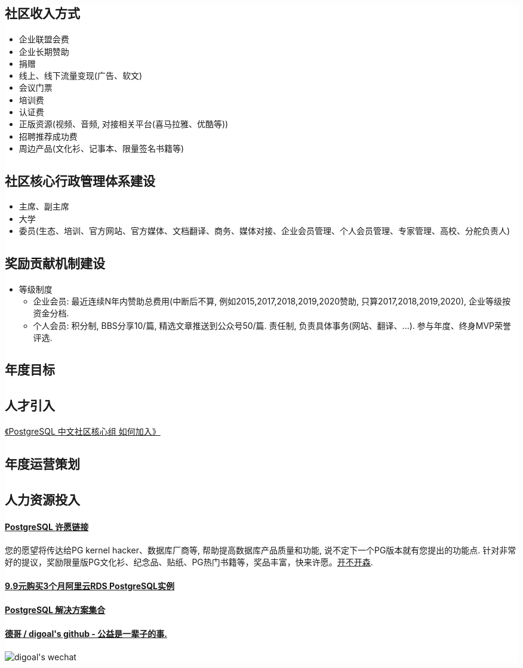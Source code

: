         
## 社区收入方式        
- 企业联盟会费        
- 企业长期赞助        
- 捐赠        
- 线上、线下流量变现(广告、软文)        
- 会议门票        
- 培训费        
- 认证费        
- 正版资源(视频、音频, 对接相关平台(喜马拉雅、优酷等))        
- 招聘推荐成功费     
- 周边产品(文化衫、记事本、限量签名书籍等)         
        
        
## 社区核心行政管理体系建设        
- 主席、副主席    
- 大学    
- 委员(生态、培训、官方网站、官方媒体、文档翻译、商务、媒体对接、企业会员管理、个人会员管理、专家管理、高校、分舵负责人)      
        
## 奖励贡献机制建设        
- 等级制度    
    - 企业会员: 最近连续N年内赞助总费用(中断后不算, 例如2015,2017,2018,2019,2020赞助, 只算2017,2018,2019,2020),   企业等级按资金分档.       
    - 个人会员: 积分制, BBS分享10/篇, 精选文章推送到公众号50/篇. 责任制, 负责具体事务(网站、翻译、...).     参与年度、终身MVP荣誉评选.       
    
        
## 年度目标       
    
## 人才引入    
[《PostgreSQL 中文社区核心组 如何加入》](../202011/20201105_05.md)       
        
        
## 年度运营策划        
        
        
## 人力资源投入        
      
      
      
#### [PostgreSQL 许愿链接](https://github.com/digoal/blog/issues/76 "269ac3d1c492e938c0191101c7238216")    
您的愿望将传达给PG kernel hacker、数据库厂商等, 帮助提高数据库产品质量和功能, 说不定下一个PG版本就有您提出的功能点. 针对非常好的提议，奖励限量版PG文化衫、纪念品、贴纸、PG热门书籍等，奖品丰富，快来许愿。[开不开森](https://github.com/digoal/blog/issues/76 "269ac3d1c492e938c0191101c7238216").      
      
      
#### [9.9元购买3个月阿里云RDS PostgreSQL实例](https://www.aliyun.com/database/postgresqlactivity "57258f76c37864c6e6d23383d05714ea")    
      
      
#### [PostgreSQL 解决方案集合](https://yq.aliyun.com/topic/118 "40cff096e9ed7122c512b35d8561d9c8")    
      
      
#### [德哥 / digoal's github - 公益是一辈子的事.](https://github.com/digoal/blog/blob/master/README.md "22709685feb7cab07d30f30387f0a9ae")    
      
      
![digoal's wechat](../pic/digoal_weixin.jpg "f7ad92eeba24523fd47a6e1a0e691b59")    
      
